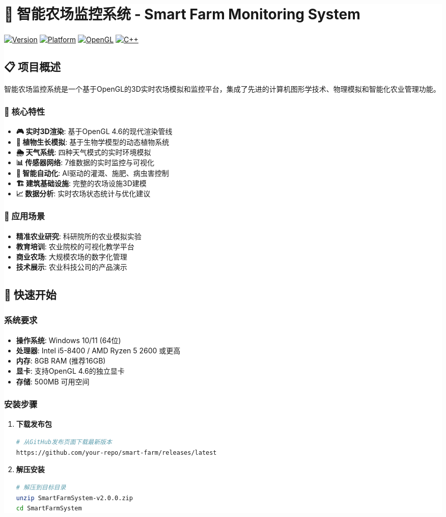 # 🚜 智能农场监控系统 - Smart Farm Monitoring System

[![Version](https://img.shields.io/badge/version-2.0.0-blue.svg)](https://github.com/your-repo/smart-farm)
[![Platform](https://img.shields.io/badge/platform-Windows-lightgrey.svg)]()
[![OpenGL](https://img.shields.io/badge/OpenGL-4.6-green.svg)]()
[![C++](https://img.shields.io/badge/C++-17-red.svg)]()

## 📋 项目概述

智能农场监控系统是一个基于OpenGL的3D实时农场模拟和监控平台，集成了先进的计算机图形学技术、物理模拟和智能化农业管理功能。

### 🌟 核心特性

- **🎮 实时3D渲染**: 基于OpenGL 4.6的现代渲染管线
- **🌱 植物生长模拟**: 基于生物学模型的动态植物系统
- **🌦️ 天气系统**: 四种天气模式的实时环境模拟
- **📊 传感器网络**: 7维数据的实时监控与可视化
- **🤖 智能自动化**: AI驱动的灌溉、施肥、病虫害控制
- **🏗️ 建筑基础设施**: 完整的农场设施3D建模
- **📈 数据分析**: 实时农场状态统计与优化建议

### 🎯 应用场景

- **精准农业研究**: 科研院所的农业模拟实验
- **教育培训**: 农业院校的可视化教学平台
- **商业农场**: 大规模农场的数字化管理
- **技术展示**: 农业科技公司的产品演示

## 🚀 快速开始

### 系统要求

- **操作系统**: Windows 10/11 (64位)
- **处理器**: Intel i5-8400 / AMD Ryzen 5 2600 或更高
- **内存**: 8GB RAM (推荐16GB)
- **显卡**: 支持OpenGL 4.6的独立显卡
- **存储**: 500MB 可用空间

### 安装步骤

1. **下载发布包**
   ```bash
   # 从GitHub发布页面下载最新版本
   https://github.com/your-repo/smart-farm/releases/latest
   ```

2. **解压安装**
   ```bash
   # 解压到目标目录
   unzip SmartFarmSystem-v2.0.0.zip
   cd SmartFarmSystem
   ```
